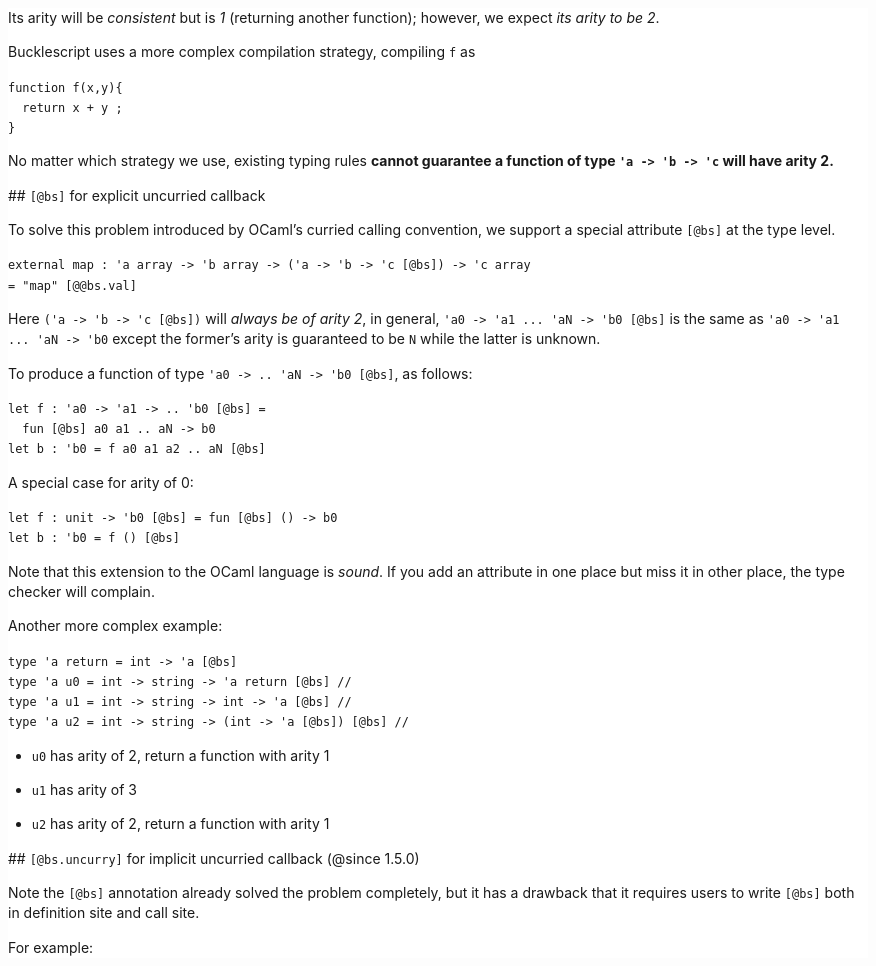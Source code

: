 Its arity will be *consistent* but is *1* (returning another function);
however, we expect *its arity to be 2*.

Bucklescript uses a more complex compilation strategy, compiling `f` as

    function f(x,y){
      return x + y ;
    }

No matter which strategy we use, existing typing rules **cannot
guarantee a function of type `'a -> 'b -> 'c` will have arity 2.**

\#\# `[@bs]` for explicit uncurried callback

To solve this problem introduced by OCaml’s curried calling convention,
we support a special attribute `[@bs]` at the type level.

    external map : 'a array -> 'b array -> ('a -> 'b -> 'c [@bs]) -> 'c array
    = "map" [@@bs.val]

Here `('a -> 'b -> 'c [@bs])` will *always be of arity 2*, in general,
`'a0 -> 'a1 ... 'aN -> 'b0 [@bs]` is the same as
`'a0 -> 'a1 ... 'aN -> 'b0` except the former’s arity is guaranteed to
be `N` while the latter is unknown.

To produce a function of type `'a0 -> .. 'aN -> 'b0 [@bs]`, as follows:

    let f : 'a0 -> 'a1 -> .. 'b0 [@bs] =
      fun [@bs] a0 a1 .. aN -> b0
    let b : 'b0 = f a0 a1 a2 .. aN [@bs]

A special case for arity of 0:

    let f : unit -> 'b0 [@bs] = fun [@bs] () -> b0
    let b : 'b0 = f () [@bs]

Note that this extension to the OCaml language is *sound*. If you add an
attribute in one place but miss it in other place, the type checker will
complain.

Another more complex example:

    type 'a return = int -> 'a [@bs]
    type 'a u0 = int -> string -> 'a return [@bs] //
    type 'a u1 = int -> string -> int -> 'a [@bs] //
    type 'a u2 = int -> string -> (int -> 'a [@bs]) [@bs] //

-   `u0` has arity of 2, return a function with arity 1

-   `u1` has arity of 3

-   `u2` has arity of 2, return a function with arity 1

\#\# `[@bs.uncurry]` for implicit uncurried callback (@since 1.5.0)

Note the `[@bs]` annotation already solved the problem completely, but
it has a drawback that it requires users to write `[@bs]` both in
definition site and call site.

For example:
